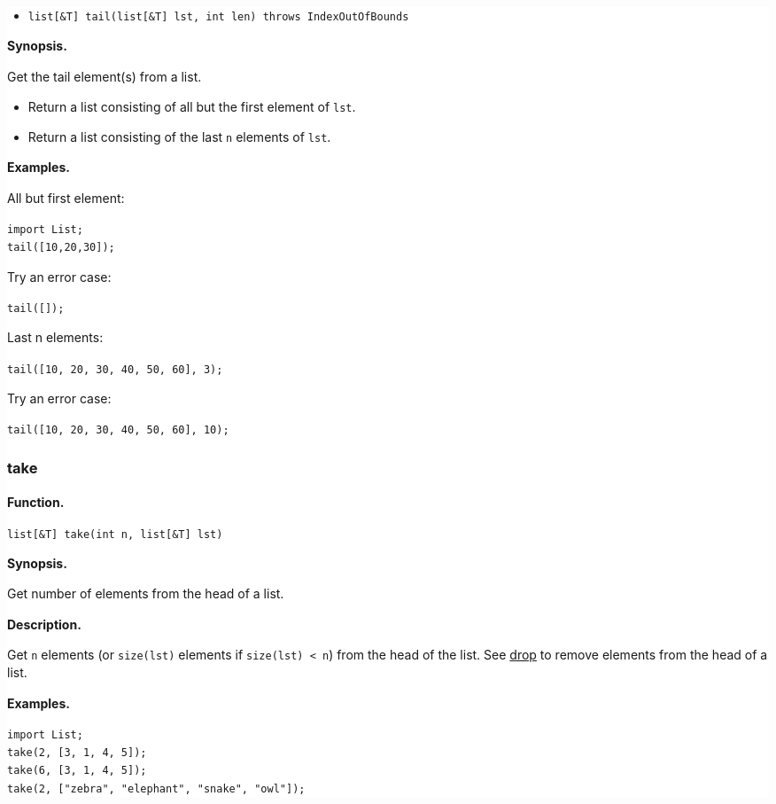   - `list[&T] tail(list[&T] lst, int len) throws IndexOutOfBounds`

**Synopsis.**

Get the tail element(s) from a list.

  - Return a list consisting of all but the first element of `lst`.

  - Return a list consisting of the last `n` elements of `lst`.

**Examples.**

``` rascal-shell
```

All but first element:

``` rascal-shell
import List;
tail([10,20,30]);
```

Try an error case:

``` rascal-shell
tail([]);
```

Last n elements:

``` rascal-shell
tail([10, 20, 30, 40, 50, 60], 3);
```

Try an error case:

``` rascal-shell
tail([10, 20, 30, 40, 50, 60], 10);
```

### take

**Function.**

`list[&T] take(int n, list[&T] lst)`

**Synopsis.**

Get number of elements from the head of a list.

**Description.**

Get `n` elements (or `size(lst)` elements if `size(lst) < n`) from the head of the list. See [drop](#List-drop) to
remove elements from the head of a list.

**Examples.**

``` rascal-shell
import List;
take(2, [3, 1, 4, 5]);
take(6, [3, 1, 4, 5]);
take(2, ["zebra", "elephant", "snake", "owl"]);
```
